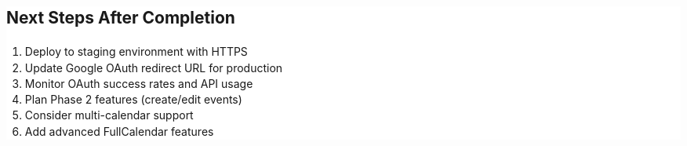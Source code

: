 ## Next Steps After Completion
1. Deploy to staging environment with HTTPS
2. Update Google OAuth redirect URL for production
3. Monitor OAuth success rates and API usage
4. Plan Phase 2 features (create/edit events)
5. Consider multi-calendar support
6. Add advanced FullCalendar features
